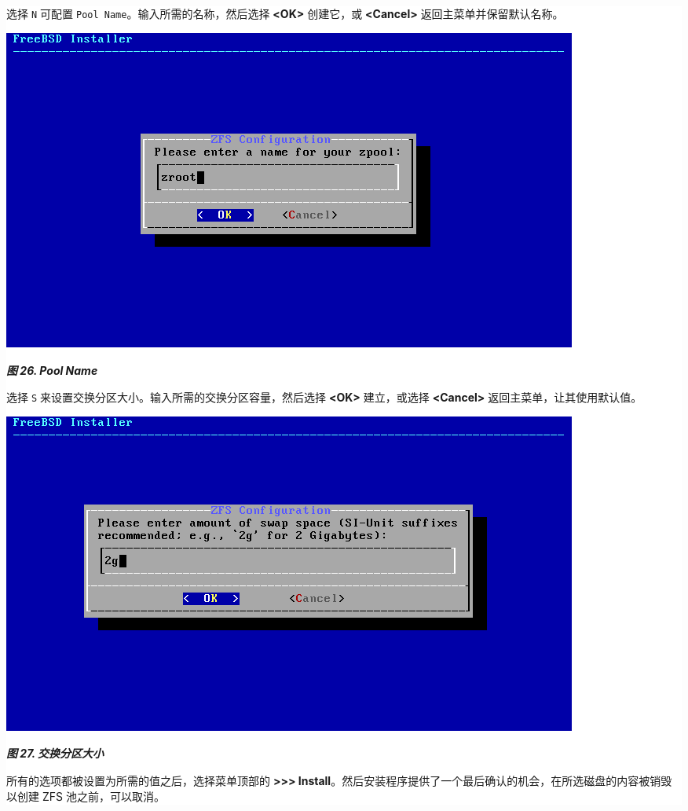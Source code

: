 选择 `N` 可配置 `Pool Name`。输入所需的名称，然后选择 **\<OK>** 创建它，或 **\<Cancel>** 返回主菜单并保留默认名称。

![](.././img/assets/26.png)

_**图 26. Pool Name**_

选择 `S` 来设置交换分区大小。输入所需的交换分区容量，然后选择 **\<OK>** 建立，或选择 **\<Cancel>** 返回主菜单，让其使用默认值。

![](.././img/assets/27.png)

_**图 27. 交换分区大小**_

所有的选项都被设置为所需的值之后，选择菜单顶部的 **>>> Install**。然后安装程序提供了一个最后确认的机会，在所选磁盘的内容被销毁以创建 ZFS 池之前，可以取消。

